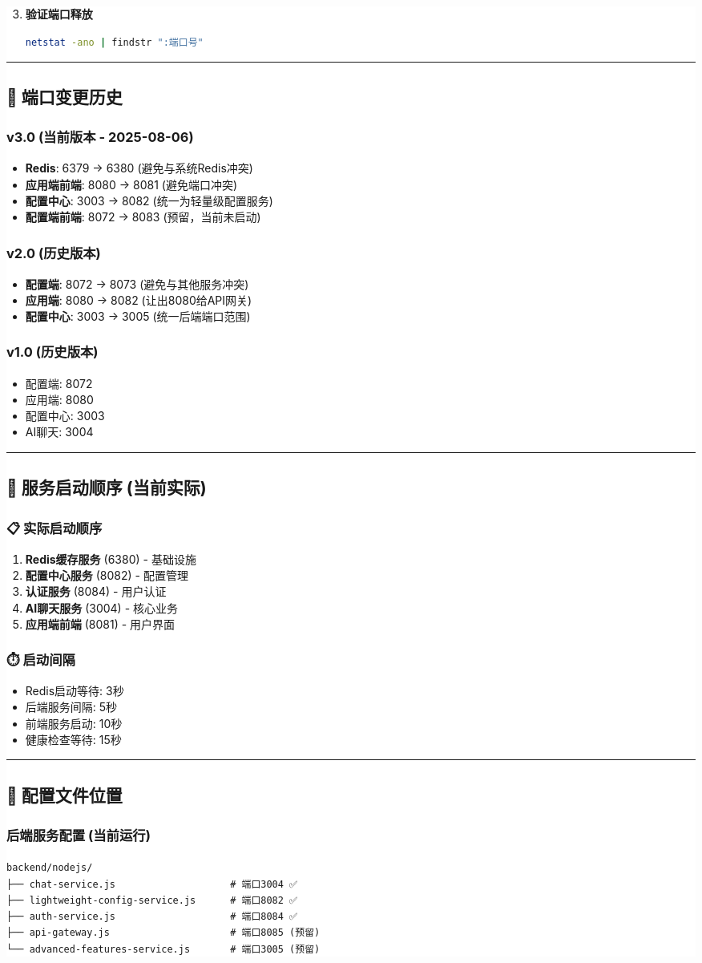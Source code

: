 3. **验证端口释放**
   ```bash
   netstat -ano | findstr ":端口号"
   ```

---

## 🔄 端口变更历史

### v3.0 (当前版本 - 2025-08-06)
- **Redis**: 6379 → 6380 (避免与系统Redis冲突)
- **应用端前端**: 8080 → 8081 (避免端口冲突)
- **配置中心**: 3003 → 8082 (统一为轻量级配置服务)
- **配置端前端**: 8072 → 8083 (预留，当前未启动)

### v2.0 (历史版本)
- **配置端**: 8072 → 8073 (避免与其他服务冲突)
- **应用端**: 8080 → 8082 (让出8080给API网关)
- **配置中心**: 3003 → 3005 (统一后端端口范围)

### v1.0 (历史版本)
- 配置端: 8072
- 应用端: 8080
- 配置中心: 3003
- AI聊天: 3004

---

## 🚀 服务启动顺序 (当前实际)

### 📋 实际启动顺序
1. **Redis缓存服务** (6380) - 基础设施
2. **配置中心服务** (8082) - 配置管理
3. **认证服务** (8084) - 用户认证
4. **AI聊天服务** (3004) - 核心业务
5. **应用端前端** (8081) - 用户界面

### ⏱️ 启动间隔
- Redis启动等待: 3秒
- 后端服务间隔: 5秒
- 前端服务启动: 10秒
- 健康检查等待: 15秒

---

## 🔧 配置文件位置

### 后端服务配置 (当前运行)
```
backend/nodejs/
├── chat-service.js                    # 端口3004 ✅
├── lightweight-config-service.js      # 端口8082 ✅
├── auth-service.js                    # 端口8084 ✅
├── api-gateway.js                     # 端口8085 (预留)
└── advanced-features-service.js       # 端口3005 (预留)
```
